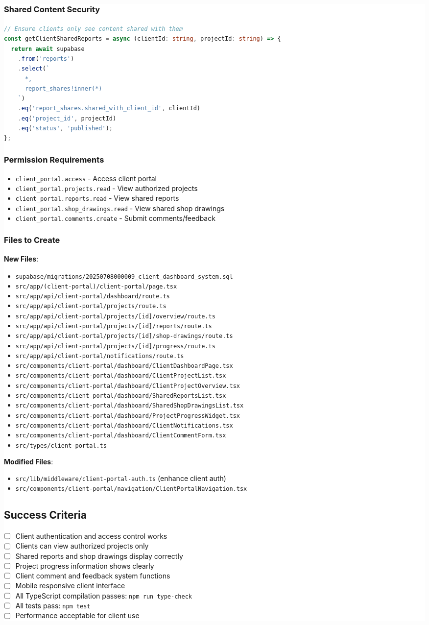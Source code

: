 ### Shared Content Security
```typescript
// Ensure clients only see content shared with them
const getClientSharedReports = async (clientId: string, projectId: string) => {
  return await supabase
    .from('reports')
    .select(`
      *,
      report_shares!inner(*)
    `)
    .eq('report_shares.shared_with_client_id', clientId)
    .eq('project_id', projectId)
    .eq('status', 'published');
};
```

### Permission Requirements
- `client_portal.access` - Access client portal
- `client_portal.projects.read` - View authorized projects
- `client_portal.reports.read` - View shared reports
- `client_portal.shop_drawings.read` - View shared shop drawings
- `client_portal.comments.create` - Submit comments/feedback

### Files to Create
**New Files**:
- `supabase/migrations/20250708000009_client_dashboard_system.sql`
- `src/app/(client-portal)/client-portal/page.tsx`
- `src/app/api/client-portal/dashboard/route.ts`
- `src/app/api/client-portal/projects/route.ts`
- `src/app/api/client-portal/projects/[id]/overview/route.ts`
- `src/app/api/client-portal/projects/[id]/reports/route.ts`
- `src/app/api/client-portal/projects/[id]/shop-drawings/route.ts`
- `src/app/api/client-portal/projects/[id]/progress/route.ts`
- `src/app/api/client-portal/notifications/route.ts`
- `src/components/client-portal/dashboard/ClientDashboardPage.tsx`
- `src/components/client-portal/dashboard/ClientProjectList.tsx`
- `src/components/client-portal/dashboard/ClientProjectOverview.tsx`
- `src/components/client-portal/dashboard/SharedReportsList.tsx`
- `src/components/client-portal/dashboard/SharedShopDrawingsList.tsx`
- `src/components/client-portal/dashboard/ProjectProgressWidget.tsx`
- `src/components/client-portal/dashboard/ClientNotifications.tsx`
- `src/components/client-portal/dashboard/ClientCommentForm.tsx`
- `src/types/client-portal.ts`

**Modified Files**:
- `src/lib/middleware/client-portal-auth.ts` (enhance client auth)
- `src/components/client-portal/navigation/ClientPortalNavigation.tsx`

## Success Criteria
- [ ] Client authentication and access control works
- [ ] Clients can view authorized projects only
- [ ] Shared reports and shop drawings display correctly
- [ ] Project progress information shows clearly
- [ ] Client comment and feedback system functions
- [ ] Mobile responsive client interface
- [ ] All TypeScript compilation passes: `npm run type-check`
- [ ] All tests pass: `npm test`
- [ ] Performance acceptable for client use
